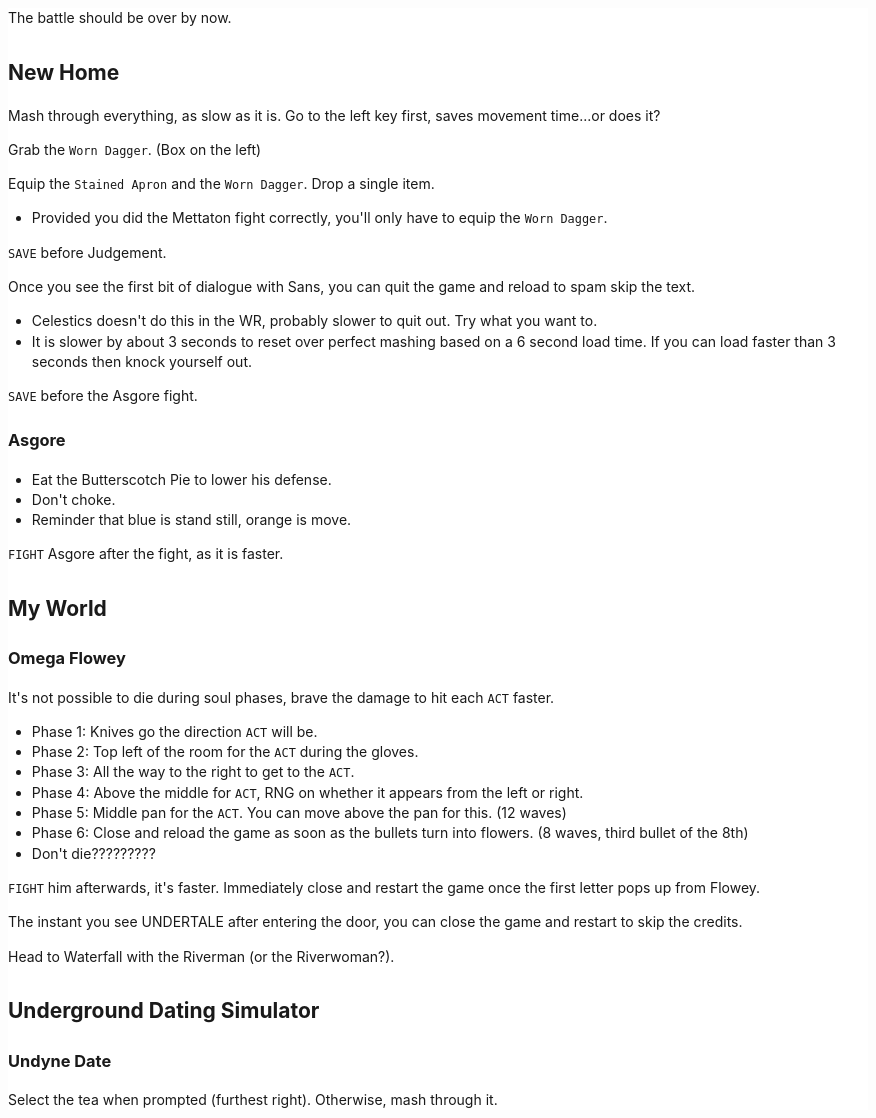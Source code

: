 The battle should be over by now.

## New Home
Mash through everything, as slow as it is. Go to the left key first, saves movement time...or does it?

Grab the `Worn Dagger`. (Box on the left)

Equip the `Stained Apron` and the `Worn Dagger`. Drop a single item.
- Provided you did the Mettaton fight correctly, you'll only have to equip the `Worn Dagger`.

`SAVE` before Judgement.

Once you see the first bit of dialogue with Sans, you can quit the game and reload to spam skip the text.
- Celestics doesn't do this in the WR, probably slower to quit out. Try what you want to.
- It is slower by about 3 seconds to reset over perfect mashing based on a 6 second load time. If you can load faster than 3 seconds then knock yourself out.

`SAVE` before the Asgore fight.

### Asgore
- Eat the Butterscotch Pie to lower his defense.
- Don't choke.
- Reminder that blue is stand still, orange is move.

`FIGHT` Asgore after the fight, as it is faster.

## My World

### Omega Flowey
It's not possible to die during soul phases, brave the damage to hit each `ACT` faster.
- Phase 1: Knives go the direction `ACT` will be.
- Phase 2: Top left of the room for the `ACT` during the gloves.
- Phase 3: All the way to the right to get to the `ACT`.
- Phase 4: Above the middle for `ACT`, RNG on whether it appears from the left or right.
- Phase 5: Middle pan for the `ACT`. You can move above the pan for this. (12 waves)
- Phase 6: Close and reload the game as soon as the bullets turn into flowers. (8 waves, third bullet of the 8th)
- Don't die?????????

`FIGHT` him afterwards, it's faster. Immediately close and restart the game once the first letter pops up from Flowey.

The instant you see UNDERTALE after entering the door, you can close the game and restart to skip the credits.

Head to Waterfall with the Riverman (or the Riverwoman?).

## Underground Dating Simulator

### Undyne Date
Select the tea when prompted (furthest right). Otherwise, mash through it.
